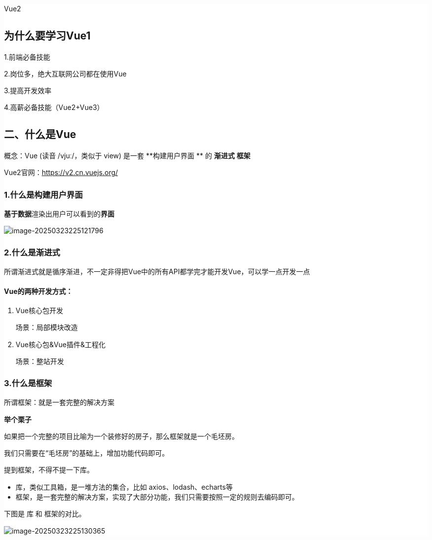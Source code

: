 Vue2

## 为什么要学习Vue1

1.前端必备技能

2.岗位多，绝大互联网公司都在使用Vue

3.提高开发效率

4.高薪必备技能（Vue2+Vue3） 



## 二、什么是Vue

概念：Vue (读音 /vjuː/，类似于 view) 是一套 **构建用户界面 ** 的 **渐进式** **框架**

Vue2官网：<https://v2.cn.vuejs.org/>

### 1.什么是构建用户界面

**基于数据**渲染出用户可以看到的**界面**

![image-20250323225121796](https://gitee.com/try-to-be-better/cloud-images/raw/master/img/image-20250323225121796.png)

### 2.什么是渐进式

所谓渐进式就是循序渐进，不一定非得把Vue中的所有API都学完才能开发Vue，可以学一点开发一点

#### Vue的两种开发方式：

1. Vue核心包开发

   场景：局部模块改造

2. Vue核心包&Vue插件&工程化

   场景：整站开发



### 3.什么是框架

所谓框架：就是一套完整的解决方案

**举个栗子**	

如果把一个完整的项目比喻为一个装修好的房子，那么框架就是一个毛坯房。

我们只需要在“毛坯房”的基础上，增加功能代码即可。

提到框架，不得不提一下库。

- 库，类似工具箱，是一堆方法的集合，比如 axios、lodash、echarts等
- 框架，是一套完整的解决方案，实现了大部分功能，我们只需要按照一定的规则去编码即可。

下图是 库 和 框架的对比。

![image-20250323225130365](https://gitee.com/try-to-be-better/cloud-images/raw/master/img/image-20250323225130365.png)
